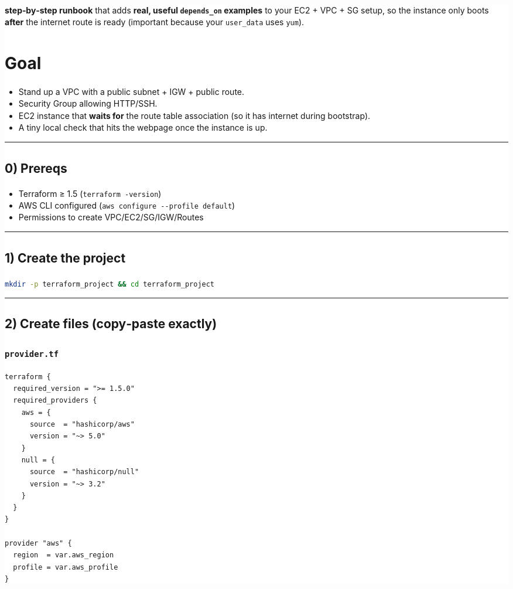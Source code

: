 **step‑by‑step runbook** that adds **real, useful `depends_on` examples** to your EC2 + VPC + SG setup, so the instance only boots **after** the internet route 
is ready (important because your `user_data` uses `yum`).

# Goal

* Stand up a VPC with a public subnet + IGW + public route.
* Security Group allowing HTTP/SSH.
* EC2 instance that **waits for** the route table association (so it has internet during bootstrap).
* A tiny local check that hits the webpage once the instance is up.

---

## 0) Prereqs

* Terraform ≥ 1.5 (`terraform -version`)
* AWS CLI configured (`aws configure --profile default`)
* Permissions to create VPC/EC2/SG/IGW/Routes

---

## 1) Create the project

```bash
mkdir -p terraform_project && cd terraform_project
```

---

## 2) Create files (copy‑paste exactly)

### `provider.tf`

```hcl
terraform {
  required_version = ">= 1.5.0"
  required_providers {
    aws = {
      source  = "hashicorp/aws"
      version = "~> 5.0"
    }
    null = {
      source  = "hashicorp/null"
      version = "~> 3.2"
    }
  }
}

provider "aws" {
  region  = var.aws_region
  profile = var.aws_profile
}
```
